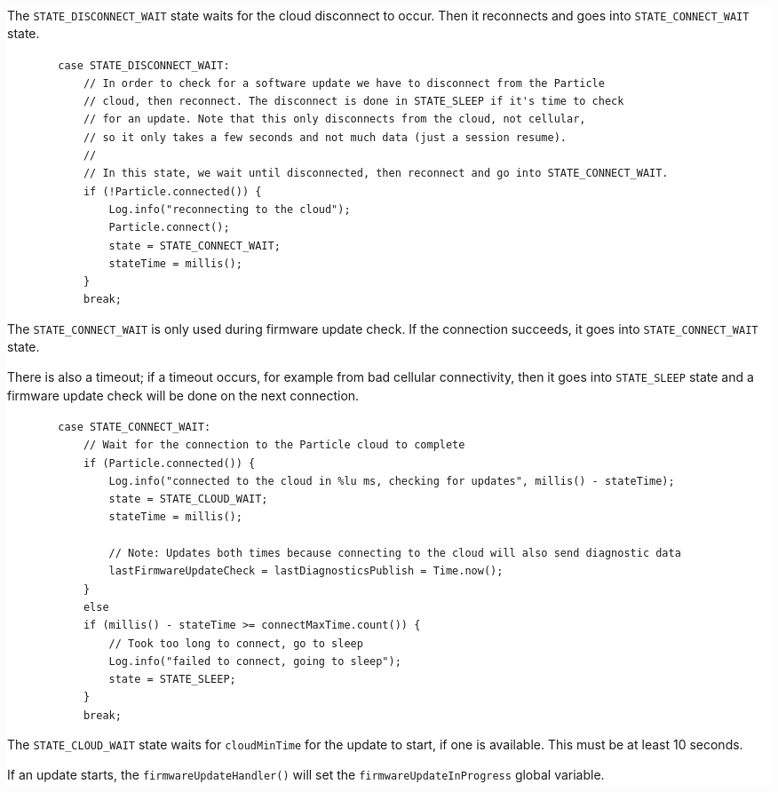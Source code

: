 The `STATE_DISCONNECT_WAIT` state waits for the cloud disconnect to occur. Then it reconnects and goes into `STATE_CONNECT_WAIT` state.

```
        case STATE_DISCONNECT_WAIT:
            // In order to check for a software update we have to disconnect from the Particle
            // cloud, then reconnect. The disconnect is done in STATE_SLEEP if it's time to check
            // for an update. Note that this only disconnects from the cloud, not cellular,
            // so it only takes a few seconds and not much data (just a session resume).
            // 
            // In this state, we wait until disconnected, then reconnect and go into STATE_CONNECT_WAIT.
            if (!Particle.connected()) {
                Log.info("reconnecting to the cloud");
                Particle.connect();
                state = STATE_CONNECT_WAIT;
                stateTime = millis(); 
            }
            break;
```

The `STATE_CONNECT_WAIT` is only used during firmware update check. If the connection succeeds, it goes into `STATE_CONNECT_WAIT` state.

There is also a timeout; if a timeout occurs, for example from bad cellular connectivity, then it goes into `STATE_SLEEP` state and a firmware update check will be done on the next connection.

```
        case STATE_CONNECT_WAIT:
            // Wait for the connection to the Particle cloud to complete
            if (Particle.connected()) {
                Log.info("connected to the cloud in %lu ms, checking for updates", millis() - stateTime);
                state = STATE_CLOUD_WAIT; 
                stateTime = millis(); 

                // Note: Updates both times because connecting to the cloud will also send diagnostic data
                lastFirmwareUpdateCheck = lastDiagnosticsPublish = Time.now();
            }
            else
            if (millis() - stateTime >= connectMaxTime.count()) {
                // Took too long to connect, go to sleep
                Log.info("failed to connect, going to sleep");
                state = STATE_SLEEP;
            }
            break;
```

The `STATE_CLOUD_WAIT` state waits for `cloudMinTime` for the update to start, if one is available. This must be at least 10 seconds.

If an update starts, the `firmwareUpdateHandler()` will set the `firmwareUpdateInProgress` global variable.
